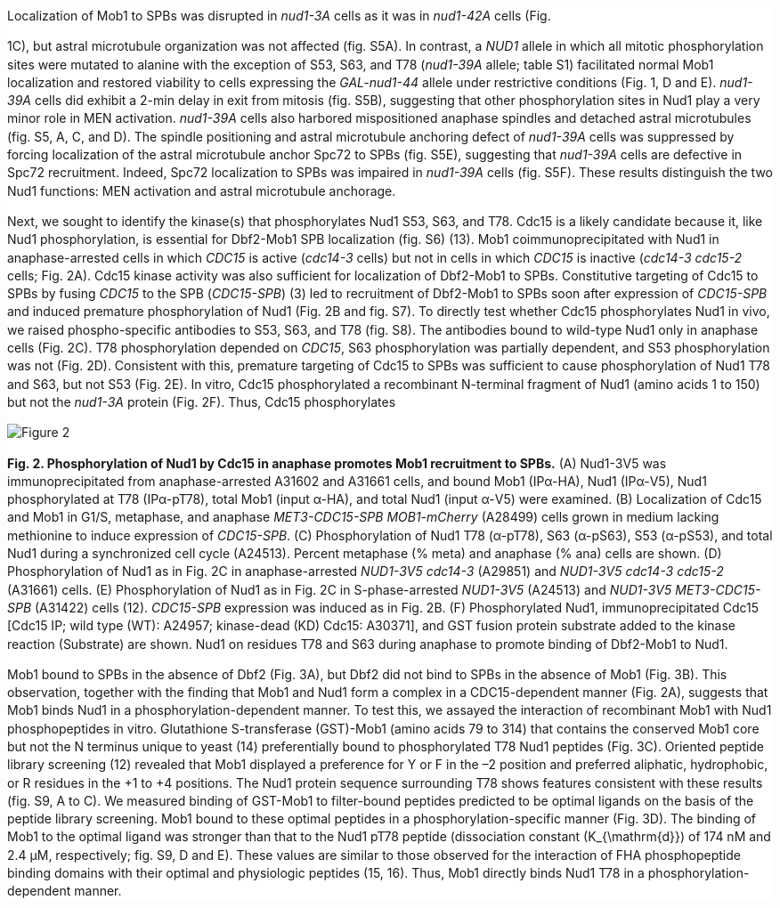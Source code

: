 Localization of Mob1 to SPBs was disrupted in *nud1-3A* cells as it was in *nud1-42A* cells (Fig.

1C), but astral microtubule organization was not affected (fig. S5A). In contrast, a *NUD1* allele in which all mitotic phosphorylation sites were mutated to alanine with the exception of S53, S63, and T78 (*nud1-39A* allele; table S1) facilitated normal Mob1 localization and restored viability to cells expressing the *GAL-nud1-44* allele under restrictive conditions (Fig. 1, D and E). *nud1-39A* cells did exhibit a 2-min delay in exit from mitosis (fig. S5B), suggesting that other phosphorylation sites in Nud1 play a very minor role in MEN activation. *nud1-39A* cells also harbored mispositioned anaphase spindles and detached astral microtubules (fig. S5, A, C, and D). The spindle positioning and astral microtubule anchoring defect of *nud1-39A* cells was suppressed by forcing localization of the astral microtubule anchor Spc72 to SPBs (fig. S5E), suggesting that *nud1-39A* cells are defective in Spc72 recruitment. Indeed, Spc72 localization to SPBs was impaired in *nud1-39A* cells (fig. S5F). These results distinguish the two Nud1 functions: MEN activation and astral microtubule anchorage.

Next, we sought to identify the kinase(s) that phosphorylates Nud1 S53, S63, and T78. Cdc15 is a likely candidate because it, like Nud1 phosphorylation, is essential for Dbf2-Mob1 SPB localization (fig. S6) (13). Mob1 coimmunoprecipitated with Nud1 in anaphase-arrested cells in which *CDC15* is active (*cdc14-3* cells) but not in cells in which *CDC15* is inactive (*cdc14-3 cdc15-2* cells; Fig. 2A). Cdc15 kinase activity was also sufficient for localization of Dbf2-Mob1 to SPBs. Constitutive targeting of Cdc15 to SPBs by fusing *CDC15* to the SPB (*CDC15-SPB*) (3) led to recruitment of Dbf2-Mob1 to SPBs soon after expression of *CDC15-SPB* and induced premature phosphorylation of Nud1 (Fig. 2B and fig. S7). To directly test whether Cdc15 phosphorylates Nud1 in vivo, we raised phospho-specific antibodies to S53, S63, and T78 (fig. S8). The antibodies bound to wild-type Nud1 only in anaphase cells (Fig. 2C). T78 phosphorylation depended on *CDC15*, S63 phosphorylation was partially dependent, and S53 phosphorylation was not (Fig. 2D). Consistent with this, premature targeting of Cdc15 to SPBs was sufficient to cause phosphorylation of Nud1 T78 and S63, but not S53 (Fig. 2E). In vitro, Cdc15 phosphorylated a recombinant N-terminal fragment of Nud1 (amino acids 1 to 150) but not the *nud1-3A* protein (Fig. 2F). Thus, Cdc15 phosphorylates

![Figure 2](#fig-2)

**Fig. 2. Phosphorylation of Nud1 by Cdc15 in anaphase promotes Mob1 recruitment to SPBs.** (A) Nud1-3V5 was immunoprecipitated from anaphase-arrested A31602 and A31661 cells, and bound Mob1 (IPα-HA), Nud1 (IPα-V5), Nud1 phosphorylated at T78 (IPα-pT78), total Mob1 (input α-HA), and total Nud1 (input α-V5) were examined. (B) Localization of Cdc15 and Mob1 in G1/S, metaphase, and anaphase *MET3-CDC15-SPB MOB1-mCherry* (A28499) cells grown in medium lacking methionine to induce expression of *CDC15-SPB*. (C) Phosphorylation of Nud1 T78 (α-pT78), S63 (α-pS63), S53 (α-pS53), and total Nud1 during a synchronized cell cycle (A24513). Percent metaphase (% meta) and anaphase (% ana) cells are shown. (D) Phosphorylation of Nud1 as in Fig. 2C in anaphase-arrested *NUD1-3V5 cdc14-3* (A29851) and *NUD1-3V5 cdc14-3 cdc15-2* (A31661) cells. (E) Phosphorylation of Nud1 as in Fig. 2C in S-phase-arrested *NUD1-3V5* (A24513) and *NUD1-3V5 MET3-CDC15-SPB* (A31422) cells (12). *CDC15-SPB* expression was induced as in Fig. 2B. (F) Phosphorylated Nud1, immunoprecipitated Cdc15 [Cdc15 IP; wild type (WT): A24957; kinase-dead (KD) Cdc15: A30371], and GST fusion protein substrate added to the kinase reaction (Substrate) are shown.
Nud1 on residues T78 and S63 during anaphase to promote binding of Dbf2-Mob1 to Nud1.

Mob1 bound to SPBs in the absence of Dbf2 (Fig. 3A), but Dbf2 did not bind to SPBs in the absence of Mob1 (Fig. 3B). This observation, together with the finding that Mob1 and Nud1 form a complex in a CDC15-dependent manner (Fig. 2A), suggests that Mob1 binds Nud1 in a phosphorylation-dependent manner. To test this, we assayed the interaction of recombinant Mob1 with Nud1 phosphopeptides in vitro. Glutathione S-transferase (GST)-Mob1 (amino acids 79 to 314) that contains the conserved Mob1 core but not the N terminus unique to yeast (14) preferentially bound to phosphorylated T78 Nud1 peptides (Fig. 3C). Oriented peptide library screening (12) revealed that Mob1 displayed a preference for Y or F in the –2 position and preferred aliphatic, hydrophobic, or R residues in the +1 to +4 positions. The Nud1 protein sequence surrounding T78 shows features consistent with these results (fig. S9, A to C). We measured binding of GST-Mob1 to filter-bound peptides predicted to be optimal ligands on the basis of the peptide library screening. Mob1 bound to these optimal peptides in a phosphorylation-specific manner (Fig. 3D). The binding of Mob1 to the optimal ligand was stronger than that to the Nud1 pT78 peptide (dissociation constant \(K_{\mathrm{d}}\) of 174 nM and 2.4 μM, respectively; fig. S9, D and E). These values are similar to those observed for the interaction of FHA phosphopeptide binding domains with their optimal and physiologic peptides (15, 16). Thus, Mob1 directly binds Nud1 T78 in a phosphorylation-dependent manner.
